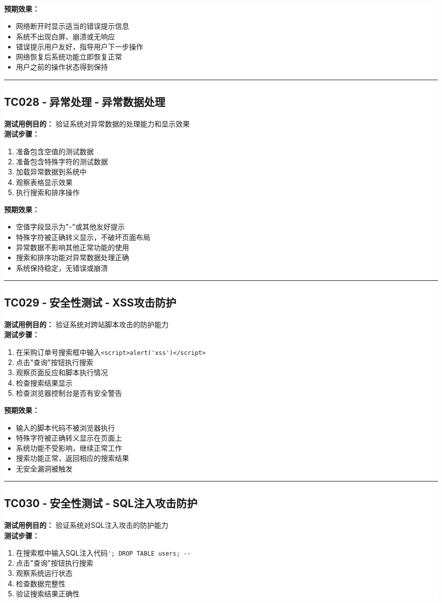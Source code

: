 **预期效果：**
- 网络断开时显示适当的错误提示信息
- 系统不出现白屏、崩溃或无响应
- 错误提示用户友好，指导用户下一步操作
- 网络恢复后系统功能立即恢复正常
- 用户之前的操作状态得到保持

---

## TC028 - 异常处理 - 异常数据处理
**测试用例目的：** 验证系统对异常数据的处理能力和显示效果  
**测试步骤：**
1. 准备包含空值的测试数据
2. 准备包含特殊字符的测试数据
3. 加载异常数据到系统中
4. 观察表格显示效果
5. 执行搜索和排序操作

**预期效果：**
- 空值字段显示为"-"或其他友好提示
- 特殊字符被正确转义显示，不破坏页面布局
- 异常数据不影响其他正常功能的使用
- 搜索和排序功能对异常数据处理正确
- 系统保持稳定，无错误或崩溃

---

## TC029 - 安全性测试 - XSS攻击防护
**测试用例目的：** 验证系统对跨站脚本攻击的防护能力  
**测试步骤：**
1. 在采购订单号搜索框中输入`<script>alert('xss')</script>`
2. 点击"查询"按钮执行搜索
3. 观察页面反应和脚本执行情况
4. 检查搜索结果显示
5. 检查浏览器控制台是否有安全警告

**预期效果：**
- 输入的脚本代码不被浏览器执行
- 特殊字符被正确转义显示在页面上
- 系统功能不受影响，继续正常工作
- 搜索功能正常，返回相应的搜索结果
- 无安全漏洞被触发

---

## TC030 - 安全性测试 - SQL注入攻击防护
**测试用例目的：** 验证系统对SQL注入攻击的防护能力  
**测试步骤：**
1. 在搜索框中输入SQL注入代码`'; DROP TABLE users; --`
2. 点击"查询"按钮执行搜索
3. 观察系统运行状态
4. 检查数据完整性
5. 验证搜索结果正确性
